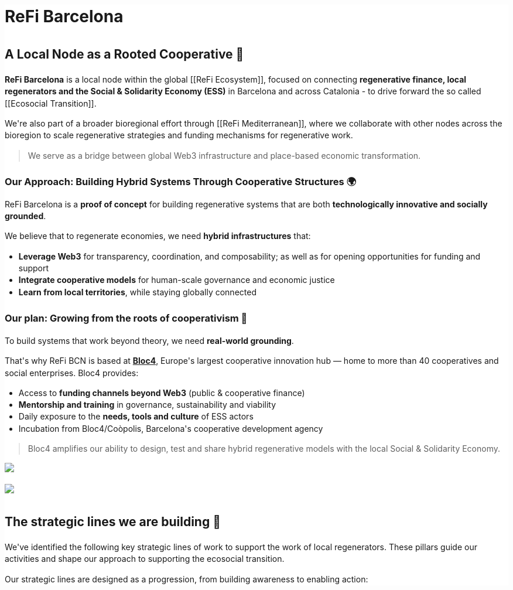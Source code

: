 # ReFi Barcelona

## **A Local Node as a Rooted Cooperative 🌱**

**ReFi Barcelona** is a local node within the global [[ReFi Ecosystem]], focused on connecting **regenerative finance, local regenerators and the Social & Solidarity Economy (ESS)** in Barcelona and across Catalonia - to drive forward the so called [[Ecosocial Transition]].

We're also part of a broader bioregional effort through [[ReFi Mediterranean]], where we collaborate with other nodes across the bioregion to scale regenerative strategies and funding mechanisms for regenerative work.

> We serve as a bridge between global Web3 infrastructure and place-based economic transformation.

### **Our Approach: Building Hybrid Systems Through Cooperative Structures 🌍**

ReFi Barcelona is a **proof of concept** for building regenerative systems that are both **technologically innovative and socially grounded**.

We believe that to regenerate economies, we need **hybrid infrastructures** that:

- **Leverage Web3** for transparency, coordination, and composability; as well as for opening opportunities for funding and support
- **Integrate cooperative models** for human-scale governance and economic justice
- **Learn from local territories**, while staying globally connected

### **Our plan: Growing from the roots of cooperativism 🌲**

To build systems that work beyond theory, we need **real-world grounding**.

That's why ReFi BCN is based at [**Bloc4**](https://bloc4.coop/), Europe's largest cooperative innovation hub — home to more than 40 cooperatives and social enterprises. Bloc4 provides:

- Access to **funding channels beyond Web3** (public & cooperative finance)
- **Mentorship and training** in governance, sustainability and viability
- Daily exposure to the **needs, tools and culture** of ESS actors
- Incubation from Bloc4/Coòpolis, Barcelona's cooperative development agency

> Bloc4 amplifies our ability to design, test and share hybrid regenerative models with the local Social & Solidarity Economy.

![](https://file.notion.so/f/f/98673c04-e3cf-4b0a-8f3c-a85c8332f21e/a19384a8-35f8-46d0-b142-acbaeef51911/New_Draft_Image.png?table=block&id=1c86ed08-45cb-808a-bc32-f89393d277a5&spaceId=98673c04-e3cf-4b0a-8f3c-a85c8332f21e&expirationTimestamp=1743544800000&signature=3nlR-dOXuJ-lUAfTvc87ut6k2XjT8IyR4D7sav-VfKs&downloadName=New+Draft+Image.png)

![](https://file.notion.so/f/f/98673c04-e3cf-4b0a-8f3c-a85c8332f21e/09458670-9d1e-4f73-b6a3-abee709f28f9/New_Draft_Photo_Mar_27_2025.jpeg?table=block&id=1c86ed08-45cb-801a-929b-d114ed900336&spaceId=98673c04-e3cf-4b0a-8f3c-a85c8332f21e&expirationTimestamp=1743544800000&signature=c8mjrCuzjd5vdJnB21kJYmRDfgWWdpUVOpQ1R7-c2Mg&downloadName=New+Draft+Photo+Mar+27+2025.jpeg)

## **The strategic lines we are building 🎍**

We've identified the following key strategic lines of work to support the work of local regenerators. These pillars guide our activities and shape our approach to supporting the ecosocial transition.

Our strategic lines are designed as a progression, from building awareness to enabling action:
